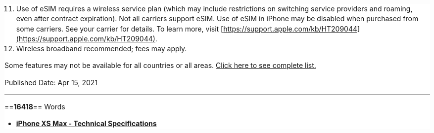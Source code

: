 11.  Use of eSIM requires a wireless service plan (which may include restrictions on switching service providers and roaming, even after contract expiration). Not all carriers support eSIM. Use of eSIM in iPhone may be disabled when purchased from some carriers. See your carrier for details. To learn more, visit [https://support.apple.com/kb/HT209044](https://support.apple.com/kb/HT209044).
12.  Wireless broadband recommended; fees may apply.

Some features may not be available for all countries or all areas. [Click here to see complete list.](https://www.apple.com/ios/feature-availability/)

Published Date: Apr 15, 2021
***

==**16418**== Words

- **[iPhone XS Max - Technical Specifications](https://support.apple.com/kb/SP780?viewlocale=en_US&locale=en_US)**
